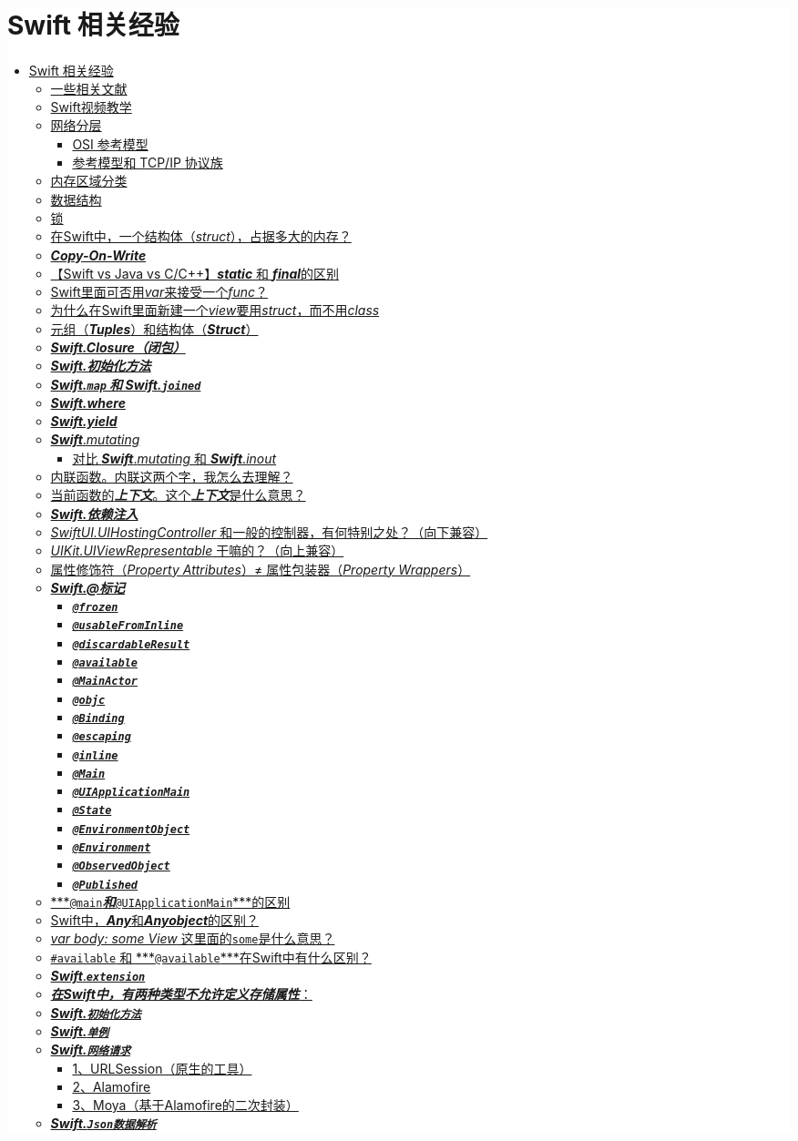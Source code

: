 # Swift 相关经验

- [Swift 相关经验](#swift-相关经验)
  - [一些相关文献](#一些相关文献)
  - [Swift视频教学](#swift视频教学)
  - [网络分层](#网络分层)
    - [OSI 参考模型](#osi-参考模型)
    - [参考模型和 TCP/IP 协议族](#参考模型和-tcpip-协议族)
  - [内存区域分类](#内存区域分类)
  - [数据结构](#数据结构)
  - [锁](#锁)
  - [在Swift中，一个结构体（*struct*），占据多大的内存？](#在swift中一个结构体struct占据多大的内存)
  - [***Copy-On-Write***](#copy-on-write)
  - [【Swift vs Java vs C/C++】***static*** 和 ***final***的区别](#swift-vs-java-vs-ccstatic-和-final的区别)
  - [Swift里面可否用*var*来接受一个*func*？](#swift里面可否用var来接受一个func)
  - [为什么在Swift里面新建一个*view*要用*struct*，而不用*class*](#为什么在swift里面新建一个view要用struct而不用class)
  - [元组（***Tuples***）和结构体（***Struct***）](#元组tuples和结构体struct)
  - [***Swift.Closure（闭包）***](#swiftclosure闭包)
  - [***Swift.初始化方法***](#swift初始化方法)
  - [***Swift.`map` 和 Swift.`joined`***](#swiftmap-和-swiftjoined)
  - [***Swift.where***](#swiftwhere)
  - [***Swift.yield***](#swiftyield)
  - [***Swift***.*mutating*](#swiftmutating)
    - [对比 ***Swift***.*mutating* 和 ***Swift***.*inout*](#对比-swiftmutating-和-swiftinout)
  - [内联函数。内联这两个字，我怎么去理解？](#内联函数内联这两个字我怎么去理解)
  - [当前函数的***上下文***。这个***上下文***是什么意思？](#当前函数的上下文这个上下文是什么意思)
  - [***Swift.依赖注入***](#swift依赖注入)
  - [*SwiftUI.UIHostingController* 和一般的控制器，有何特别之处？（向下兼容）](#swiftuiuihostingcontroller-和一般的控制器有何特别之处向下兼容)
  - [*UIKit.UIViewRepresentable* 干嘛的？（向上兼容）](#uikituiviewrepresentable-干嘛的向上兼容)
  - [属性修饰符（*Property Attributes*）≠ 属性包装器（*Property Wrappers*）](#属性修饰符property-attributes-属性包装器property-wrappers)
  - [***Swift.@标记***](#swift标记)
    - [***`@frozen`***](#frozen)
    - [***`@usableFromInline`***](#usablefrominline)
    - [***`@discardableResult`***](#discardableresult)
    - [***`@available`***](#available)
    - [***`@MainActor`***](#mainactor)
    - [***`@objc`***](#objc)
    - [***`@Binding`***](#binding)
    - [***`@escaping`***](#escaping)
    - [***`@inline`***](#inline)
    - [***`@Main`***](#main)
    - [***`@UIApplicationMain`***](#uiapplicationmain)
    - [***`@State`***](#state)
    - [***`@EnvironmentObject`***](#environmentobject)
    - [***`@Environment`***](#environment)
    - [***`@ObservedObject`***](#observedobject)
    - [***`@Published`***](#published)
  - [***`@main`***和***`@UIApplicationMain`***的区别](#main和uiapplicationmain的区别)
  - [Swift中，***Any***和***Anyobject***的区别？](#swift中any和anyobject的区别)
  - [*var body: some View*  这里面的`some`是什么意思？](#var-body-some-view--这里面的some是什么意思)
  - [`#available` 和 ***`@available`***在Swift中有什么区别？](#available-和-available在swift中有什么区别)
  - [***Swift***.***`extension`***](#swiftextension)
  - [***在Swift中，有两种类型不允许定义存储属性***：](#在swift中有两种类型不允许定义存储属性)
  - [***Swift.`初始化方法`***](#swift初始化方法-1)
  - [***Swift.`单例`***](#swift单例)
  - [***Swift.`网络请求`***](#swift网络请求)
    - [1、URLSession（原生的工具）](#1urlsession原生的工具)
    - [2、Alamofire](#2alamofire)
    - [3、Moya（基于Alamofire的二次封装）](#3moya基于alamofire的二次封装)
  - [***Swift.`Json数据解析`***](#swiftjson数据解析)
